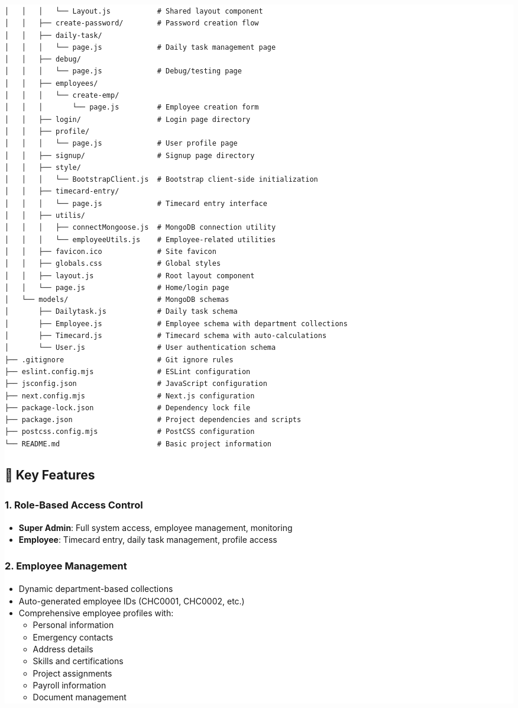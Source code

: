 ```
│   │   │   └── Layout.js           # Shared layout component
│   │   ├── create-password/        # Password creation flow
│   │   ├── daily-task/
│   │   │   └── page.js             # Daily task management page
│   │   ├── debug/
│   │   │   └── page.js             # Debug/testing page
│   │   ├── employees/
│   │   │   └── create-emp/
│   │   │       └── page.js         # Employee creation form
│   │   ├── login/                  # Login page directory
│   │   ├── profile/
│   │   │   └── page.js             # User profile page
│   │   ├── signup/                 # Signup page directory
│   │   ├── style/
│   │   │   └── BootstrapClient.js  # Bootstrap client-side initialization
│   │   ├── timecard-entry/
│   │   │   └── page.js             # Timecard entry interface
│   │   ├── utilis/
│   │   │   ├── connectMongoose.js  # MongoDB connection utility
│   │   │   └── employeeUtils.js    # Employee-related utilities
│   │   ├── favicon.ico             # Site favicon
│   │   ├── globals.css             # Global styles
│   │   ├── layout.js               # Root layout component
│   │   └── page.js                 # Home/login page
│   └── models/                     # MongoDB schemas
│       ├── Dailytask.js            # Daily task schema
│       ├── Employee.js             # Employee schema with department collections
│       ├── Timecard.js             # Timecard schema with auto-calculations
│       └── User.js                 # User authentication schema
├── .gitignore                      # Git ignore rules
├── eslint.config.mjs               # ESLint configuration
├── jsconfig.json                   # JavaScript configuration
├── next.config.mjs                 # Next.js configuration
├── package-lock.json               # Dependency lock file
├── package.json                    # Project dependencies and scripts
├── postcss.config.mjs              # PostCSS configuration
└── README.md                       # Basic project information
```

## 🚀 Key Features

### 1. **Role-Based Access Control**
- **Super Admin**: Full system access, employee management, monitoring
- **Employee**: Timecard entry, daily task management, profile access

### 2. **Employee Management**
- Dynamic department-based collections
- Auto-generated employee IDs (CHC0001, CHC0002, etc.)
- Comprehensive employee profiles with:
  - Personal information
  - Emergency contacts
  - Address details
  - Skills and certifications
  - Project assignments
  - Payroll information
  - Document management
